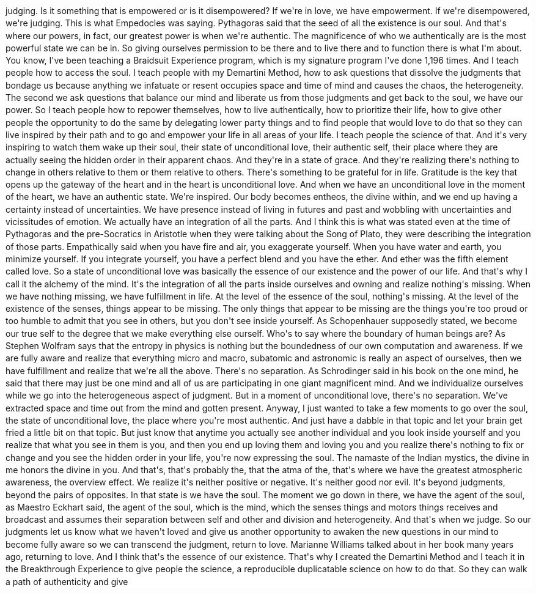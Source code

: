 judging. Is it something that is empowered or is it disempowered? If we're in love, we have empowerment. If we're disempowered, we're judging. This is what Empedocles was saying. Pythagoras said that the seed of all the existence is our soul. And that's where our powers, in fact, our greatest power is when we're authentic. The magnificence of who we authentically are is the most powerful state we can be in. So giving ourselves permission to be there and to live there and to function there is what I'm about. You know, I've been teaching a Braidsuit Experience program, which is my signature program I've done 1,196 times. And I teach people how to access the soul. I teach people with my Demartini Method, how to ask questions that dissolve the judgments that bondage us because anything we infatuate or resent occupies space and time of mind and causes the chaos, the heterogeneity. The second we ask questions that balance our mind and liberate us from those judgments and get back to the soul, we have our power. So I teach people how to repower themselves, how to live authentically, how to prioritize their life, how to give other people the opportunity to do the same by delegating lower party things and to find people that would love to do that so they can live inspired by their path and to go and empower your life in all areas of your life. I teach people the science of that. And it's very inspiring to watch them wake up their soul, their state of unconditional love, their authentic self, their place where they are actually seeing the hidden order in their apparent chaos. And they're in a state of grace. And they're realizing there's nothing to change in others relative to them or them relative to others. There's something to be grateful for in life. Gratitude is the key that opens up the gateway of the heart and in the heart is unconditional love. And when we have an unconditional love in the moment of the heart, we have an authentic state. We're inspired. Our body becomes entheos, the divine within, and we end up having a certainty instead of uncertainties. We have presence instead of living in futures and past and wobbling with uncertainties and vicissitudes of emotion. We actually have an integration of all the parts. And I think this is what was stated even at the time of Pythagoras and the pre-Socratics in Aristotle when they were talking about the Song of Plato, they were describing the integration of those parts. Empathically said when you have fire and air, you exaggerate yourself. When you have water and earth, you minimize yourself. If you integrate yourself, you have a perfect blend and you have the ether. And ether was the fifth element called love. So a state of unconditional love was basically the essence of our existence and the power of our life. And that's why I call it the alchemy of the mind. It's the integration of all the parts inside ourselves and owning and realize nothing's missing. When we have nothing missing, we have fulfillment in life. At the level of the essence of the soul, nothing's missing. At the level of the existence of the senses, things appear to be missing. The only things that appear to be missing are the things you're too proud or too humble to admit that you see in others, but you don't see inside yourself. As Schopenhauer supposedly stated, we become our true self to the degree that we make everything else ourself. Who's to say where the boundary of human beings are? As Stephen Wolfram says that the entropy in physics is nothing but the boundedness of our own computation and awareness. If we are fully aware and realize that everything micro and macro, subatomic and astronomic is really an aspect of ourselves, then we have fulfillment and realize that we're all the above. There's no separation. As Schrodinger said in his book on the one mind, he said that there may just be one mind and all of us are participating in one giant magnificent mind. And we individualize ourselves while we go into the heterogeneous aspect of judgment. But in a moment of unconditional love, there's no separation. We've extracted space and time out from the mind and gotten present. Anyway, I just wanted to take a few moments to go over the soul, the state of unconditional love, the place where you're most authentic. And just have a dabble in that topic and let your brain get fried a little bit on that topic. But just know that anytime you actually see another individual and you look inside yourself and you realize that what you see in them is you, and then you end up loving them and loving you and you realize there's nothing to fix or change and you see the hidden order in your life, you're now expressing the soul. The namaste of the Indian mystics, the divine in me honors the divine in you. And that's, that's probably the, that the atma of the, that's where we have the greatest atmospheric awareness, the overview effect. We realize it's neither positive or negative. It's neither good nor evil. It's beyond judgments, beyond the pairs of opposites. In that state is we have the soul. The moment we go down in there, we have the agent of the soul, as Maestro Eckhart said, the agent of the soul, which is the mind, which the senses things and motors things receives and broadcast and assumes their separation between self and other and division and heterogeneity. And that's when we judge. So our judgments let us know what we haven't loved and give us another opportunity to awaken the new questions in our mind to become fully aware so we can transcend the judgment, return to love. Marianne Williams talked about in her book many years ago, returning to love. And I think that's the essence of our existence. That's why I created the Demartini Method and I teach it in the Breakthrough Experience to give people the science, a reproducible duplicatable science on how to do that. So they can walk a path of authenticity and give